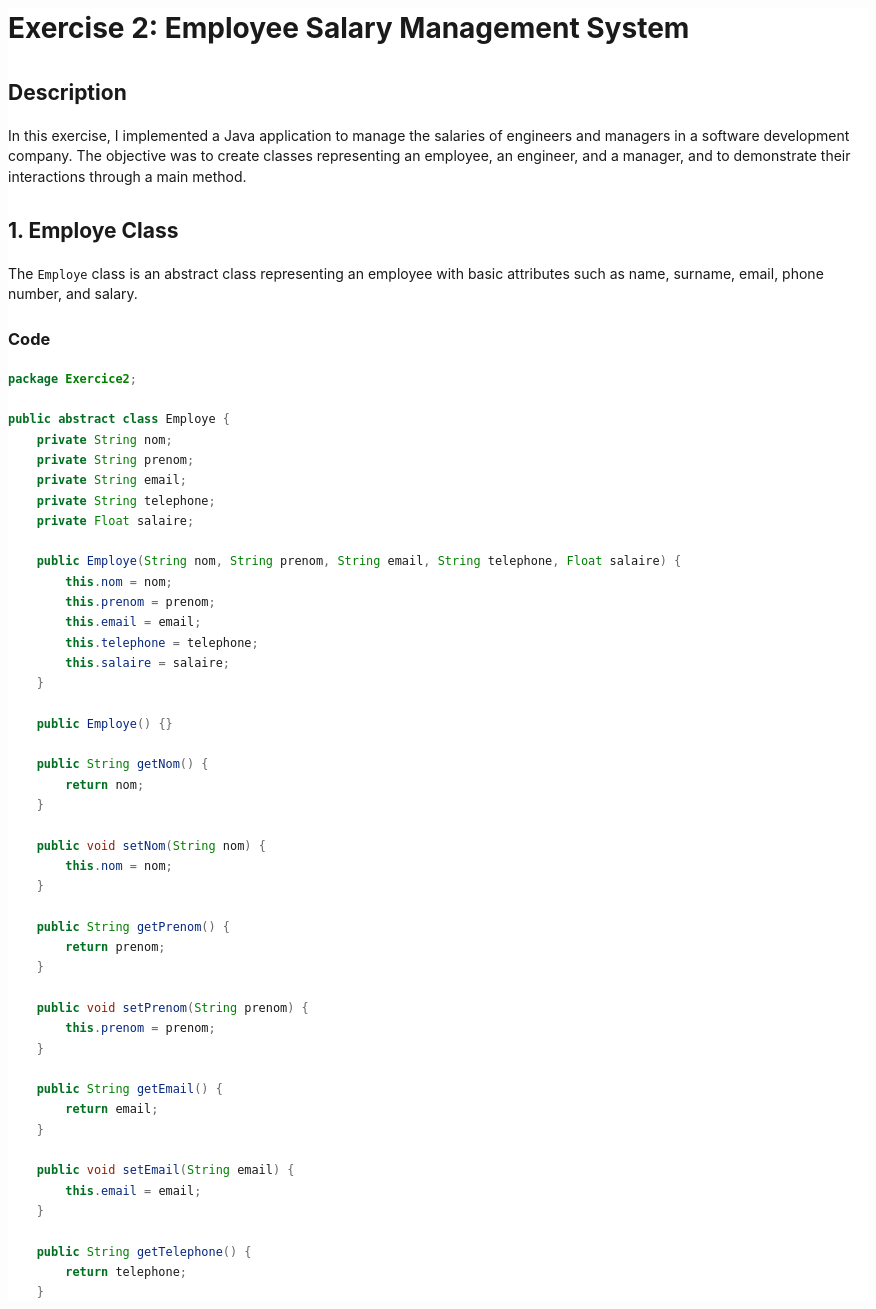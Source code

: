 # Exercise 2: Employee Salary Management System

## Description

In this exercise, I implemented a Java application to manage the salaries of engineers and managers in a software development company. The objective was to create classes representing an employee, an engineer, and a manager, and to demonstrate their interactions through a main method.

## 1. Employe Class

The `Employe` class is an abstract class representing an employee with basic attributes such as name, surname, email, phone number, and salary.

### Code

```java
package Exercice2;

public abstract class Employe {
    private String nom;
    private String prenom;
    private String email;
    private String telephone;
    private Float salaire;

    public Employe(String nom, String prenom, String email, String telephone, Float salaire) {
        this.nom = nom;
        this.prenom = prenom;
        this.email = email;
        this.telephone = telephone;
        this.salaire = salaire;
    }

    public Employe() {}

    public String getNom() {
        return nom;
    }

    public void setNom(String nom) {
        this.nom = nom;
    }

    public String getPrenom() {
        return prenom;
    }

    public void setPrenom(String prenom) {
        this.prenom = prenom;
    }

    public String getEmail() {
        return email;
    }

    public void setEmail(String email) {
        this.email = email;
    }

    public String getTelephone() {
        return telephone;
    }
```
